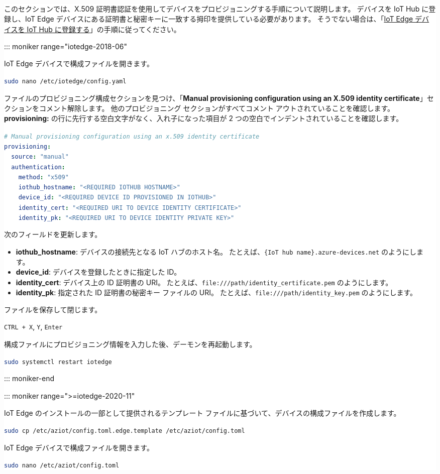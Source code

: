 このセクションでは、X.509 証明書認証を使用してデバイスをプロビジョニングする手順について説明します。 デバイスを IoT Hub に登録し、IoT Edge デバイスにある証明書と秘密キーに一致する拇印を提供している必要があります。 そうでない場合は、「[IoT Edge デバイスを IoT Hub に登録する](how-to-register-device.md)」の手順に従ってください。


::: moniker range="iotedge-2018-06"

IoT Edge デバイスで構成ファイルを開きます。

   ```bash
   sudo nano /etc/iotedge/config.yaml
   ```

ファイルのプロビジョニング構成セクションを見つけ、「**Manual provisioning configuration using an X.509 identity certificate**」セクションをコメント解除します。 他のプロビジョニング セクションがすべてコメント アウトされていることを確認します。**provisioning:** の行に先行する空白文字がなく、入れ子になった項目が 2 つの空白でインデントされていることを確認します。

   ```yml
   # Manual provisioning configuration using an x.509 identity certificate
   provisioning:
     source: "manual"
     authentication:
       method: "x509"
       iothub_hostname: "<REQUIRED IOTHUB HOSTNAME>"
       device_id: "<REQUIRED DEVICE ID PROVISIONED IN IOTHUB>"
       identity_cert: "<REQUIRED URI TO DEVICE IDENTITY CERTIFICATE>"
       identity_pk: "<REQUIRED URI TO DEVICE IDENTITY PRIVATE KEY>"
   ```

次のフィールドを更新します。

* **iothub_hostname**: デバイスの接続先となる IoT ハブのホスト名。 たとえば、`{IoT hub name}.azure-devices.net` のようにします。
* **device_id**: デバイスを登録したときに指定した ID。
* **identity_cert**: デバイス上の ID 証明書の URI。 たとえば、`file:///path/identity_certificate.pem` のようにします。
* **identity_pk**: 指定された ID 証明書の秘密キー ファイルの URI。 たとえば、`file:///path/identity_key.pem` のようにします。

ファイルを保存して閉じます。

   `CTRL + X`, `Y`, `Enter`

構成ファイルにプロビジョニング情報を入力した後、デーモンを再起動します。

   ```bash
   sudo systemctl restart iotedge
   ```


::: moniker-end


::: moniker range=">=iotedge-2020-11"

IoT Edge のインストールの一部として提供されるテンプレート ファイルに基づいて、デバイスの構成ファイルを作成します。

   ```bash
   sudo cp /etc/aziot/config.toml.edge.template /etc/aziot/config.toml
   ```

IoT Edge デバイスで構成ファイルを開きます。

   ```bash
   sudo nano /etc/aziot/config.toml
   ```
